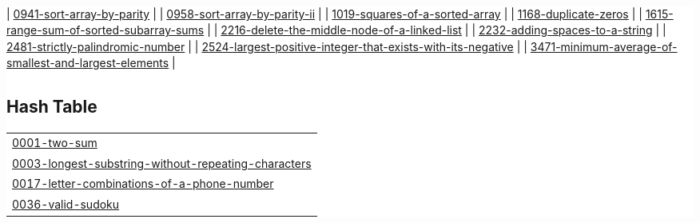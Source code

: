 | [0941-sort-array-by-parity](https://github.com/madhavagarwal3012/LeetCode-And-Geeks-For-Geeks/tree/master/0941-sort-array-by-parity) |
| [0958-sort-array-by-parity-ii](https://github.com/madhavagarwal3012/LeetCode-And-Geeks-For-Geeks/tree/master/0958-sort-array-by-parity-ii) |
| [1019-squares-of-a-sorted-array](https://github.com/madhavagarwal3012/LeetCode-And-Geeks-For-Geeks/tree/master/1019-squares-of-a-sorted-array) |
| [1168-duplicate-zeros](https://github.com/madhavagarwal3012/LeetCode-And-Geeks-For-Geeks/tree/master/1168-duplicate-zeros) |
| [1615-range-sum-of-sorted-subarray-sums](https://github.com/madhavagarwal3012/LeetCode-And-Geeks-For-Geeks/tree/master/1615-range-sum-of-sorted-subarray-sums) |
| [2216-delete-the-middle-node-of-a-linked-list](https://github.com/madhavagarwal3012/LeetCode-And-Geeks-For-Geeks/tree/master/2216-delete-the-middle-node-of-a-linked-list) |
| [2232-adding-spaces-to-a-string](https://github.com/madhavagarwal3012/LeetCode-And-Geeks-For-Geeks/tree/master/2232-adding-spaces-to-a-string) |
| [2481-strictly-palindromic-number](https://github.com/madhavagarwal3012/LeetCode-And-Geeks-For-Geeks/tree/master/2481-strictly-palindromic-number) |
| [2524-largest-positive-integer-that-exists-with-its-negative](https://github.com/madhavagarwal3012/LeetCode-And-Geeks-For-Geeks/tree/master/2524-largest-positive-integer-that-exists-with-its-negative) |
| [3471-minimum-average-of-smallest-and-largest-elements](https://github.com/madhavagarwal3012/LeetCode-And-Geeks-For-Geeks/tree/master/3471-minimum-average-of-smallest-and-largest-elements) |
## Hash Table
|  |
| ------- |
| [0001-two-sum](https://github.com/madhavagarwal3012/LeetCode-And-Geeks-For-Geeks/tree/master/0001-two-sum) |
| [0003-longest-substring-without-repeating-characters](https://github.com/madhavagarwal3012/LeetCode-And-Geeks-For-Geeks/tree/master/0003-longest-substring-without-repeating-characters) |
| [0017-letter-combinations-of-a-phone-number](https://github.com/madhavagarwal3012/LeetCode-And-Geeks-For-Geeks/tree/master/0017-letter-combinations-of-a-phone-number) |
| [0036-valid-sudoku](https://github.com/madhavagarwal3012/LeetCode-And-Geeks-For-Geeks/tree/master/0036-valid-sudoku) |
